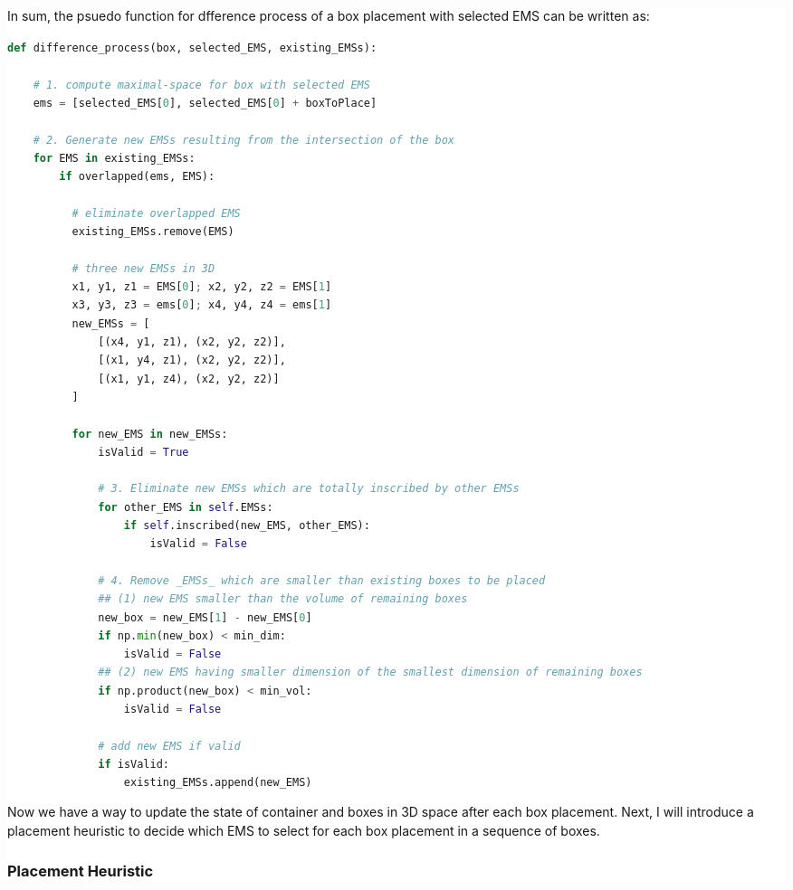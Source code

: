 In sum, the psuedo function for dfference process of a box placement with selected EMS can be written as:

```python
def difference_process(box, selected_EMS, existing_EMSs):

    # 1. compute maximal-space for box with selected EMS
    ems = [selected_EMS[0], selected_EMS[0] + boxToPlace]

    # 2. Generate new EMSs resulting from the intersection of the box 
    for EMS in existing_EMSs:
        if overlapped(ems, EMS):
          
          # eliminate overlapped EMS
          existing_EMSs.remove(EMS)

          # three new EMSs in 3D
          x1, y1, z1 = EMS[0]; x2, y2, z2 = EMS[1]
          x3, y3, z3 = ems[0]; x4, y4, z4 = ems[1]
          new_EMSs = [
              [(x4, y1, z1), (x2, y2, z2)],
              [(x1, y4, z1), (x2, y2, z2)],
              [(x1, y1, z4), (x2, y2, z2)]
          ]

          for new_EMS in new_EMSs:
              isValid = True

              # 3. Eliminate new EMSs which are totally inscribed by other EMSs
              for other_EMS in self.EMSs:
                  if self.inscribed(new_EMS, other_EMS):
                      isValid = False
              
              # 4. Remove _EMSs_ which are smaller than existing boxes to be placed
              ## (1) new EMS smaller than the volume of remaining boxes
              new_box = new_EMS[1] - new_EMS[0]
              if np.min(new_box) < min_dim:
                  isValid = False
              ## (2) new EMS having smaller dimension of the smallest dimension of remaining boxes
              if np.product(new_box) < min_vol:
                  isValid = False

              # add new EMS if valid
              if isValid:
                  existing_EMSs.append(new_EMS)
```

Now we have a way to update the state of container and boxes in 3D space after each box placement. Next, I will introduce a placement heuristic to decide which EMS to select for each box placement in a sequence of boxes. 

### __Placement Heuristic__
